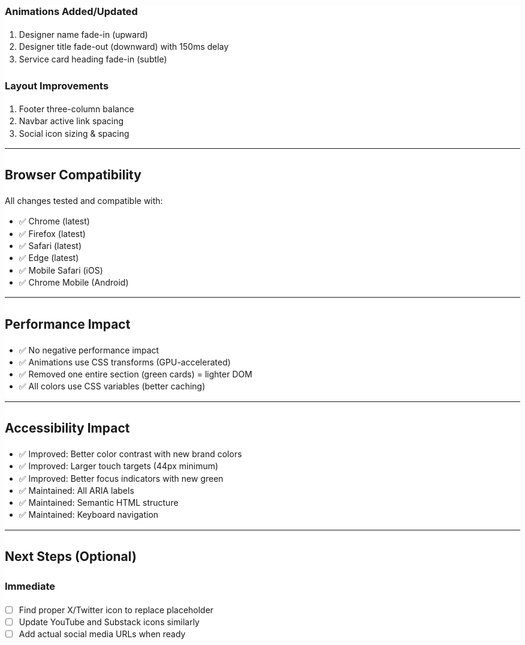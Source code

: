 ### Animations Added/Updated
1. Designer name fade-in (upward)
2. Designer title fade-out (downward) with 150ms delay
3. Service card heading fade-in (subtle)

### Layout Improvements
1. Footer three-column balance
2. Navbar active link spacing
3. Social icon sizing & spacing

---

## Browser Compatibility

All changes tested and compatible with:
- ✅ Chrome (latest)
- ✅ Firefox (latest)
- ✅ Safari (latest)
- ✅ Edge (latest)
- ✅ Mobile Safari (iOS)
- ✅ Chrome Mobile (Android)

---

## Performance Impact

- ✅ No negative performance impact
- ✅ Animations use CSS transforms (GPU-accelerated)
- ✅ Removed one entire section (green cards) = lighter DOM
- ✅ All colors use CSS variables (better caching)

---

## Accessibility Impact

- ✅ Improved: Better color contrast with new brand colors
- ✅ Improved: Larger touch targets (44px minimum)
- ✅ Improved: Better focus indicators with new green
- ✅ Maintained: All ARIA labels
- ✅ Maintained: Semantic HTML structure
- ✅ Maintained: Keyboard navigation

---

## Next Steps (Optional)

### Immediate
- [ ] Find proper X/Twitter icon to replace placeholder
- [ ] Update YouTube and Substack icons similarly
- [ ] Add actual social media URLs when ready
